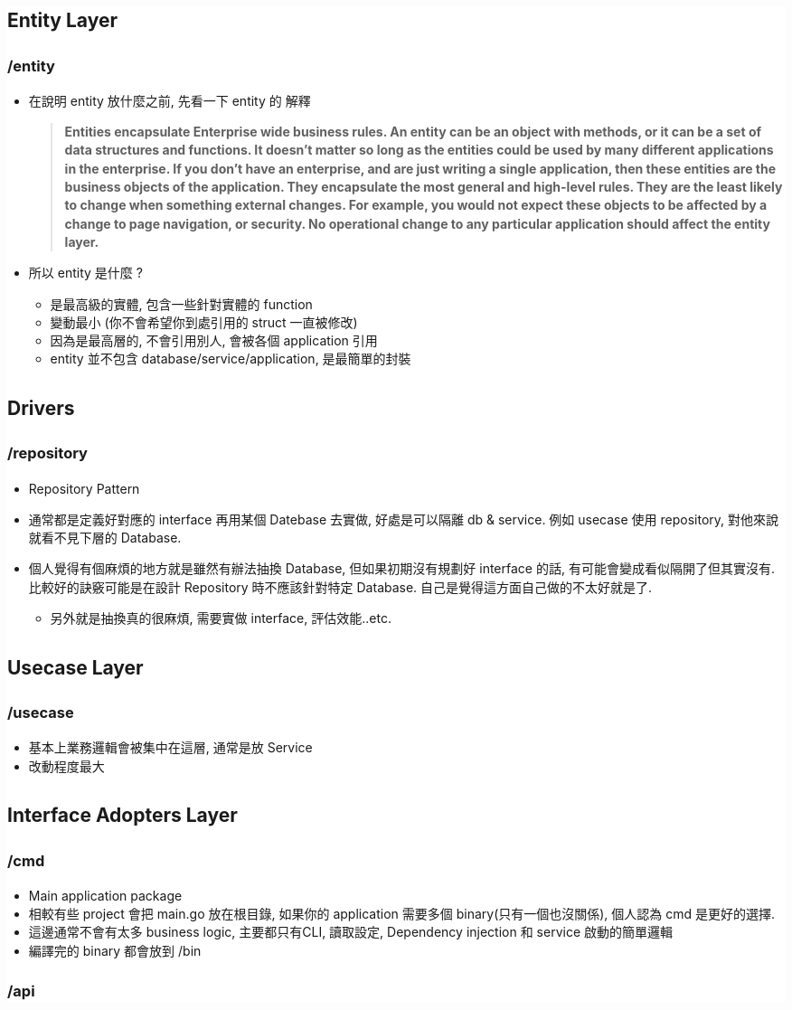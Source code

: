 ## Entity Layer

### /entity

* 在說明 entity 放什麼之前, 先看一下 entity 的 解釋

    > __Entities encapsulate Enterprise wide business rules. An entity can be an object with methods, or it can be a set of data structures and functions. It doesn’t matter so long as the entities could be used by many different applications in the enterprise. If you don’t have an enterprise, and are just writing a single application, then these entities are the business objects of the application. They encapsulate the most general and high-level rules. They are the least likely to change when something external changes. For example, you would not expect these objects to be affected by a change to page navigation, or security. No operational change to any particular application should affect the entity layer.__

* 所以 entity 是什麼 ?
    * 是最高級的實體, 包含一些針對實體的 function
    * 變動最小 (你不會希望你到處引用的 struct 一直被修改)
    * 因為是最高層的, 不會引用別人, 會被各個 application 引用
    * entity 並不包含 database/service/application, 是最簡單的封裝

## Drivers

### /repository

* Repository Pattern

* 通常都是定義好對應的 interface 再用某個 Datebase 去實做, 好處是可以隔離 db & service. 例如 usecase 使用 repository, 對他來說就看不見下層的 Database.

* 個人覺得有個麻煩的地方就是雖然有辦法抽換 Database, 但如果初期沒有規劃好 interface 的話, 有可能會變成看似隔開了但其實沒有. 比較好的訣竅可能是在設計 Repository 時不應該針對特定 Database. 自己是覺得這方面自己做的不太好就是了.
    * 另外就是抽換真的很麻煩, 需要實做 interface, 評估效能..etc.

## Usecase Layer

### /usecase

* 基本上業務邏輯會被集中在這層, 通常是放 Service
* 改動程度最大

## Interface Adopters Layer

### /cmd

* Main application package
* 相較有些 project 會把 main.go 放在根目錄, 如果你的 application 需要多個 binary(只有一個也沒關係), 個人認為 cmd 是更好的選擇.
* 這邊通常不會有太多 business logic, 主要都只有CLI, 讀取設定, Dependency injection 和 service 啟動的簡單邏輯
* 編譯完的 binary 都會放到 /bin

### /api
